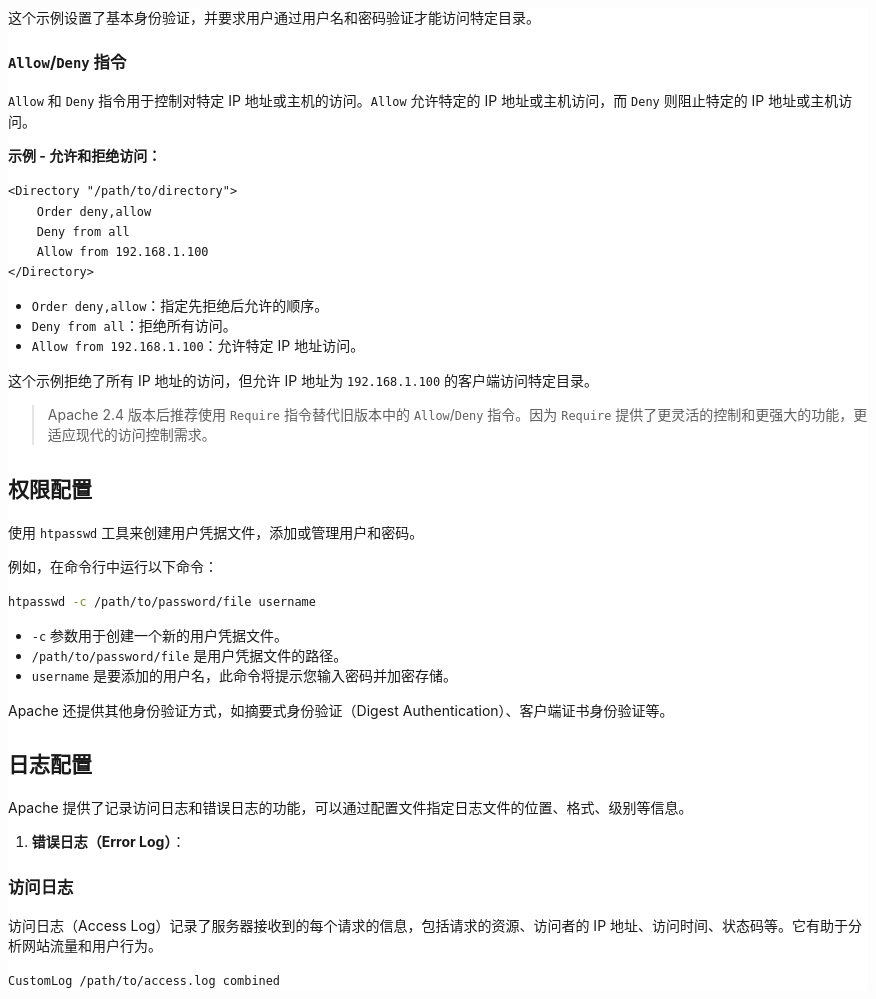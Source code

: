 这个示例设置了基本身份验证，并要求用户通过用户名和密码验证才能访问特定目录。

### `Allow`/`Deny` 指令

`Allow` 和 `Deny` 指令用于控制对特定 IP 地址或主机的访问。`Allow` 允许特定的 IP 地址或主机访问，而 `Deny` 则阻止特定的 IP 地址或主机访问。

**示例 - 允许和拒绝访问：**

```
<Directory "/path/to/directory">
    Order deny,allow
    Deny from all
    Allow from 192.168.1.100
</Directory>
```

- `Order deny,allow`：指定先拒绝后允许的顺序。
- `Deny from all`：拒绝所有访问。
- `Allow from 192.168.1.100`：允许特定 IP 地址访问。

这个示例拒绝了所有 IP 地址的访问，但允许 IP 地址为 `192.168.1.100` 的客户端访问特定目录。

> Apache 2.4 版本后推荐使用 `Require` 指令替代旧版本中的 `Allow`/`Deny` 指令。因为 `Require` 提供了更灵活的控制和更强大的功能，更适应现代的访问控制需求。

## 权限配置

使用 `htpasswd` 工具来创建用户凭据文件，添加或管理用户和密码。

例如，在命令行中运行以下命令：

```bash
htpasswd -c /path/to/password/file username
```

- `-c` 参数用于创建一个新的用户凭据文件。
- `/path/to/password/file` 是用户凭据文件的路径。
- `username` 是要添加的用户名，此命令将提示您输入密码并加密存储。

Apache 还提供其他身份验证方式，如摘要式身份验证（Digest Authentication）、客户端证书身份验证等。

## 日志配置

Apache 提供了记录访问日志和错误日志的功能，可以通过配置文件指定日志文件的位置、格式、级别等信息。

1. **错误日志（Error Log）**：





### 访问日志

访问日志（Access Log）记录了服务器接收到的每个请求的信息，包括请求的资源、访问者的 IP 地址、访问时间、状态码等。它有助于分析网站流量和用户行为。

```
CustomLog /path/to/access.log combined
```
